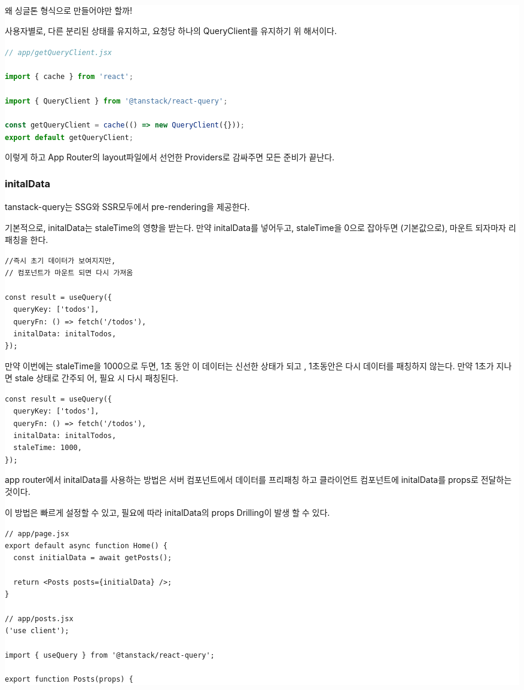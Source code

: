 왜 싱글톤 형식으로 만들어야만 할까!

사용자별로, 다른 분리된 상태를 유지하고, 요청당 하나의 QueryClient를 유지하기 위
해서이다.

```ts
// app/getQueryClient.jsx

import { cache } from 'react';

import { QueryClient } from '@tanstack/react-query';

const getQueryClient = cache(() => new QueryClient({}));
export default getQueryClient;
```

이렇게 하고 App Router의 layout파일에서 선언한 Providers로 감싸주면 모든 준비가
끝난다.

### initalData

tanstack-query는 SSG와 SSR모두에서 pre-rendering을 제공한다.

기본적으로, initalData는 staleTime의 영향을 받는다. 만약 initalData를 넣어두고,
staleTime을 0으로 잡아두면 (기본값으로), 마운트 되자마자 리패칭을 한다.

```tsx
//즉시 초기 데이터가 보여지지만,
// 컴포넌트가 마운트 되면 다시 가져옴

const result = useQuery({
  queryKey: ['todos'],
  queryFn: () => fetch('/todos'),
  initalData: initalTodos,
});
```

만약 이번에는 staleTime을 1000으로 두면, 1초 동안 이 데이터는 신선한 상태가 되고
, 1초동안은 다시 데이터를 패칭하지 않는다. 만약 1초가 지나면 stale 상태로 간주되
어, 필요 시 다시 패칭된다.

```tsx
const result = useQuery({
  queryKey: ['todos'],
  queryFn: () => fetch('/todos'),
  initalData: initalTodos,
  staleTime: 1000,
});
```

app router에서 initalData를 사용하는 방법은 서버 컴포넌트에서 데이터를 프리패칭
하고 클라이언트 컴포넌트에 initalData를 props로 전달하는 것이다.

이 방법은 빠르게 설정할 수 있고, 필요에 따라 initalData의 props Drilling이 발생
할 수 있다.

```tsx
// app/page.jsx
export default async function Home() {
  const initialData = await getPosts();

  return <Posts posts={initialData} />;
}

// app/posts.jsx
('use client');

import { useQuery } from '@tanstack/react-query';

export function Posts(props) {
```